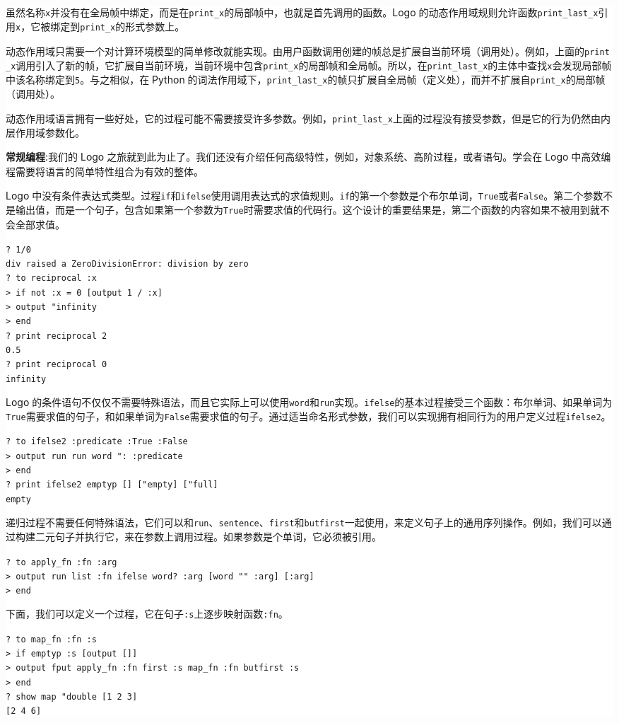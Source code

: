 虽然名称`x`并没有在全局帧中绑定，而是在`print_x`的局部帧中，也就是首先调用的函数。Logo 的动态作用域规则允许函数`print_last_x`引用`x`，它被绑定到`print_x`的形式参数上。

动态作用域只需要一个对计算环境模型的简单修改就能实现。由用户函数调用创建的帧总是扩展自当前环境（调用处）。例如，上面的`print_x`调用引入了新的帧，它扩展自当前环境，当前环境中包含`print_x`的局部帧和全局帧。所以，在`print_last_x`的主体中查找`x`会发现局部帧中该名称绑定到`5`。与之相似，在 Python 的词法作用域下，`print_last_x`的帧只扩展自全局帧（定义处），而并不扩展自`print_x`的局部帧（调用处）。

动态作用域语言拥有一些好处，它的过程可能不需要接受许多参数。例如，`print_last_x`上面的过程没有接受参数，但是它的行为仍然由内层作用域参数化。

**常规编程**:我们的 Logo 之旅就到此为止了。我们还没有介绍任何高级特性，例如，对象系统、高阶过程，或者语句。学会在 Logo 中高效编程需要将语言的简单特性组合为有效的整体。

Logo 中没有条件表达式类型。过程`if`和`ifelse`使用调用表达式的求值规则。`if`的第一个参数是个布尔单词，`True`或者`False`。第二个参数不是输出值，而是一个句子，包含如果第一个参数为`True`时需要求值的代码行。这个设计的重要结果是，第二个函数的内容如果不被用到就不会全部求值。

```logo
? 1/0
div raised a ZeroDivisionError: division by zero
? to reciprocal :x
> if not :x = 0 [output 1 / :x]
> output "infinity
> end
? print reciprocal 2
0.5
? print reciprocal 0
infinity
```

Logo 的条件语句不仅仅不需要特殊语法，而且它实际上可以使用`word`和`run`实现。`ifelse`的基本过程接受三个函数：布尔单词、如果单词为`True`需要求值的句子，和如果单词为`False`需要求值的句子。通过适当命名形式参数，我们可以实现拥有相同行为的用户定义过程`ifelse2`。

```logo
? to ifelse2 :predicate :True :False
> output run run word ": :predicate
> end
? print ifelse2 emptyp [] ["empty] ["full]
empty
```

递归过程不需要任何特殊语法，它们可以和`run`、`sentence`、`first`和`butfirst`一起使用，来定义句子上的通用序列操作。例如，我们可以通过构建二元句子并执行它，来在参数上调用过程。如果参数是个单词，它必须被引用。

```logo
? to apply_fn :fn :arg
> output run list :fn ifelse word? :arg [word "" :arg] [:arg]
> end
```

下面，我们可以定义一个过程，它在句子`:s`上逐步映射函数`:fn`。

```logo
? to map_fn :fn :s
> if emptyp :s [output []]
> output fput apply_fn :fn first :s map_fn :fn butfirst :s
> end
? show map "double [1 2 3]
[2 4 6]
```
